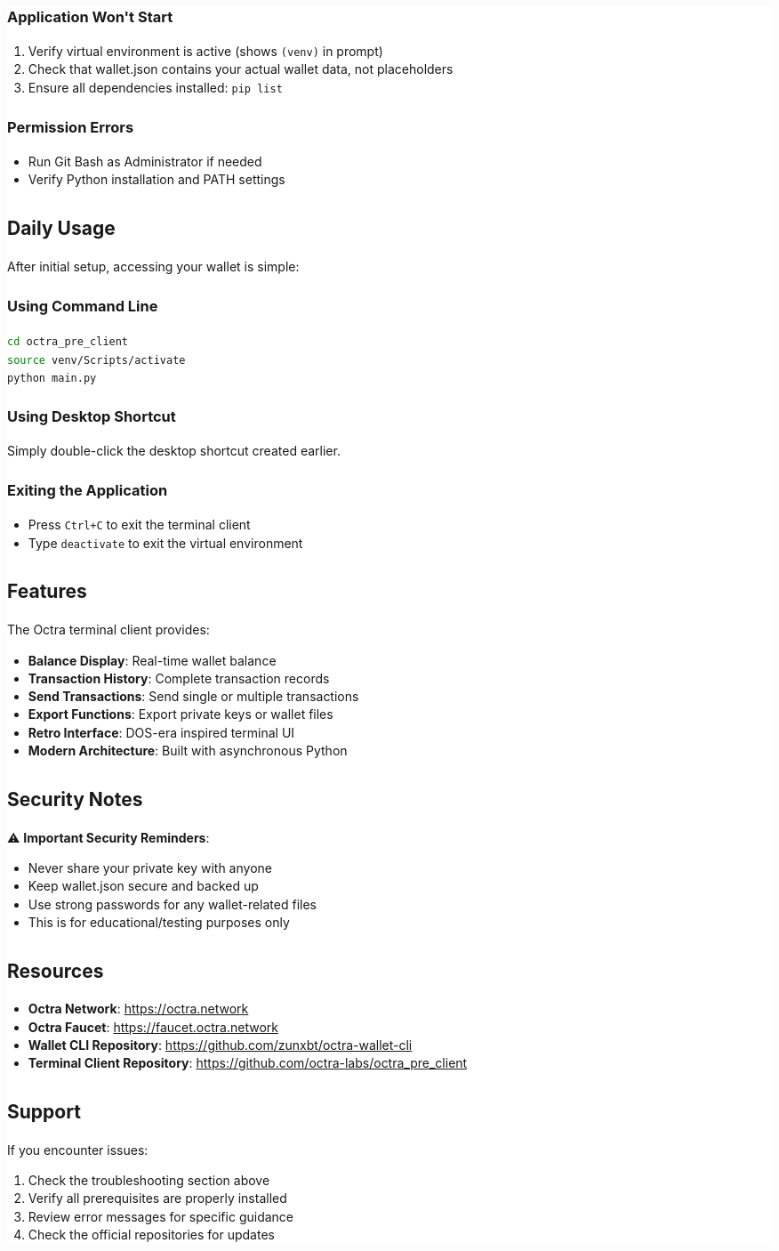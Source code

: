 ### Application Won't Start
1. Verify virtual environment is active (shows `(venv)` in prompt)
2. Check that wallet.json contains your actual wallet data, not placeholders
3. Ensure all dependencies installed: `pip list`

### Permission Errors
- Run Git Bash as Administrator if needed
- Verify Python installation and PATH settings

## Daily Usage

After initial setup, accessing your wallet is simple:

### Using Command Line
```bash
cd octra_pre_client
source venv/Scripts/activate
python main.py
```

### Using Desktop Shortcut
Simply double-click the desktop shortcut created earlier.

### Exiting the Application
- Press `Ctrl+C` to exit the terminal client
- Type `deactivate` to exit the virtual environment

## Features

The Octra terminal client provides:

- **Balance Display**: Real-time wallet balance
- **Transaction History**: Complete transaction records  
- **Send Transactions**: Send single or multiple transactions
- **Export Functions**: Export private keys or wallet files
- **Retro Interface**: DOS-era inspired terminal UI
- **Modern Architecture**: Built with asynchronous Python

## Security Notes

⚠️ **Important Security Reminders**:
- Never share your private key with anyone
- Keep wallet.json secure and backed up
- Use strong passwords for any wallet-related files  
- This is for educational/testing purposes only

## Resources

- **Octra Network**: https://octra.network
- **Octra Faucet**: https://faucet.octra.network  
- **Wallet CLI Repository**: https://github.com/zunxbt/octra-wallet-cli
- **Terminal Client Repository**: https://github.com/octra-labs/octra_pre_client

## Support

If you encounter issues:
1. Check the troubleshooting section above
2. Verify all prerequisites are properly installed
3. Review error messages for specific guidance
4. Check the official repositories for updates
